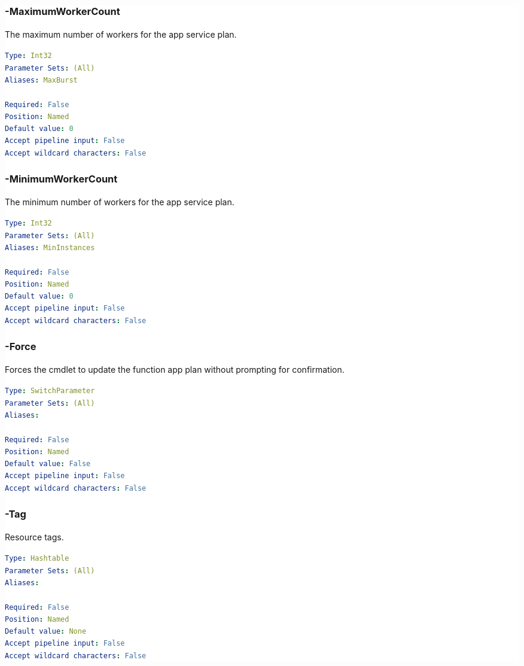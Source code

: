### -MaximumWorkerCount
The maximum number of workers for the app service plan.

```yaml
Type: Int32
Parameter Sets: (All)
Aliases: MaxBurst

Required: False
Position: Named
Default value: 0
Accept pipeline input: False
Accept wildcard characters: False
```

### -MinimumWorkerCount
The minimum number of workers for the app service plan.

```yaml
Type: Int32
Parameter Sets: (All)
Aliases: MinInstances

Required: False
Position: Named
Default value: 0
Accept pipeline input: False
Accept wildcard characters: False
```

### -Force
Forces the cmdlet to update the function app plan without prompting for confirmation.

```yaml
Type: SwitchParameter
Parameter Sets: (All)
Aliases:

Required: False
Position: Named
Default value: False
Accept pipeline input: False
Accept wildcard characters: False
```

### -Tag
Resource tags.

```yaml
Type: Hashtable
Parameter Sets: (All)
Aliases:

Required: False
Position: Named
Default value: None
Accept pipeline input: False
Accept wildcard characters: False
```
